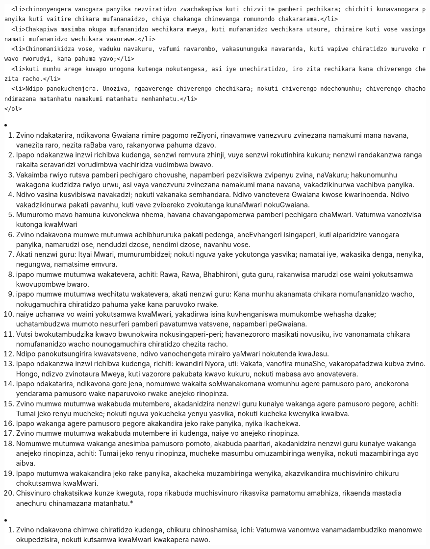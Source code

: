       <li>chinonyengera vanogara panyika nezviratidzo zvachakapiwa kuti chizviite pamberi pechikara; chichiti kunavanogara panyika kuti vaitire chikara mufananaidzo, chiya chakanga chinevanga romunondo chakararama.</li>
      <li>Chakapiwa masimba okupa mufananidzo wechikara mweya, kuti mufananidzo wechikara utaure, chiraire kuti vose vasinganamati mufananidzo wechikara vavurawe.</li>
      <li>Chinomanikidza vose, vaduku navakuru, vafumi navarombo, vakasununguka navaranda, kuti vapiwe chiratidzo muruvoko rwavo rworudyi, kana pahuma yavo;</li>
      <li>kuti munhu arege kuvapo unogona kutenga nokutengesa, asi iye unechiratidzo, iro zita rechikara kana chiverengo chezita racho.</li>
      <li>Ndipo panokuchenjera. Unoziva, ngaaverenge chiverengo chechikara; nokuti chiverengo ndechomunhu; chiverengo chacho ndimazana matanhatu namakumi matanhatu nenhanhatu.</li>
    </ol>
  </li>
  <li>
    <ol>
      <li>Zvino ndakatarira, ndikavona Gwaiana rimire pagomo reZiyoni, rinavamwe vanezvuru zvinezana namakumi mana navana, vanezita raro, nezita raBaba varo, rakanyorwa pahuma dzavo.</li>
      <li>Ipapo ndakanzwa inzwi richibva kudenga, senzwi remvura zhinji, vuye senzwi rokutinhira kukuru; nenzwi randakanzwa ranga rakaita seravaridzi vorudimbwa vachiridza vudimbwa bwavo.</li>
      <li>Vakaimba rwiyo rutsva pamberi pechigaro chovushe, napamberi pezvisikwa zvipenyu zvina, naVakuru; hakunomunhu wakagona kudzidza rwiyo urwu, asi vaya vanezvuru zvinezana namakumi mana navana, vakadzikinurwa vachibva panyika.</li>
      <li>Ndivo vasina kusvibiswa navakadzi; nokuti vakanaka semhandara. Ndivo vanotevera Gwaiana kwose kwarinoenda. Ndivo vakadzikinurwa pakati pavanhu, kuti vave zvibereko zvokutanga kunaMwari nokuGwaiana.</li>
      <li>Mumuromo mavo hamuna kuvonekwa nhema, havana chavangapomerwa pamberi pechigaro chaMwari. Vatumwa vanozivisa kutonga kwaMwari</li>
      <li>Zvino ndakavona mumwe mutumwa achibhururuka pakati pedenga, aneEvhangeri isingaperi, kuti aiparidzire vanogara panyika, namarudzi ose, nendudzi dzose, nendimi dzose, navanhu vose.</li>
      <li>Akati nenzwi guru: Ityai Mwari, mumurumbidzei; nokuti nguva yake yokutonga yasvika; namatai iye, wakasika denga, nenyika, negungwa, namatsime emvura.</li>
      <li>ipapo mumwe mutumwa wakatevera, achiti: Rawa, Rawa, Bhabhironi, guta guru, rakanwisa marudzi ose waini yokutsamwa kwovupombwe bwaro.</li>
      <li>ipapo mumwe mutumwa wechitatu wakatevera, akati nenzwi guru: Kana munhu akanamata chikara nomufananidzo wacho, nokugamuchira chiratidzo pahuma yake kana paruvoko rwake.</li>
      <li>naiye uchanwa vo waini yokutsamwa kwaMwari, yakadirwa isina kuvhenganiswa mumukombe wehasha dzake; uchatambudzwa mumoto nesurferi pamberi pavatumwa vatsvene, napamberi peGwaiana.</li>
      <li>Vutsi bwokutambudzika kwavo bwunokwira nokusingaperi-peri; havanezororo masikati novusiku, ivo vanonamata chikara nomufananidzo wacho nounogamuchira chiratidzo chezita racho.</li>
      <li>Ndipo panokutsungirira kwavatsvene, ndivo vanochengeta mirairo yaMwari nokutenda kwaJesu.</li>
      <li>Ipapo ndakanzwa inzwi richibva kudenga, richiti: kwandiri Nyora, uti: Vakafa, vanofira munaShe, vakaropafadzwa kubva zvino. Hongo, ndizvo zvinotaura Mweya, kuti vazorore pakubata kwavo kukuru, nokuti mabasa avo anovatevera.</li>
      <li>Ipapo ndakatarira, ndikavona gore jena, nomumwe wakaita soMwanakomana womunhu agere pamusoro paro, anekorona yendarama pamusoro wake naparuvoko rwake anejeko rinopinza.</li>
      <li>Zvino mumwe mutumwa wakabuda mutembere, akadanidzira nenzwi guru kunaiye wakanga agere pamusoro pegore, achiti: Tumai jeko renyu mucheke; nokuti nguva yokucheka yenyu yasvika, nokuti kucheka kwenyika kwaibva.</li>
      <li>Ipapo wakanga agere pamusoro pegore akakandira jeko rake panyika, nyika ikachekwa.</li>
      <li>Zvino mumwe mutumwa wakabuda mutembere iri kudenga, naiye vo anejeko rinopinza.</li>
      <li>Nomumwe mutumwa wakanga anesimba pamusoro pomoto, akabuda paaritari, akadanidzira nenzwi guru kunaiye wakanga anejeko rinopinza, achiti: Tumai jeko renyu rinopinza, mucheke masumbu omuzambiringa wenyika, nokuti mazambiringa ayo aibva.</li>
      <li>Ipapo mutumwa wakakandira jeko rake panyika, akacheka muzambiringa wenyika, akazvikandira muchisviniro chikuru chokutsamwa kwaMwari.</li>
      <li>Chisvinuro chakatsikwa kunze kweguta, ropa rikabuda muchisvinuro rikasvika pamatomu amabhiza, rikaenda mastadia anechuru chinamazana matanhatu.*</li>
    </ol>
  </li>
  <li>
    <ol>
      <li>Zvino ndakavona chimwe chiratidzo kudenga, chikuru chinoshamisa, ichi: Vatumwa vanomwe vanamadambudziko manomwe okupedzisira, nokuti kutsamwa kwaMwari kwakapera nawo.</li>